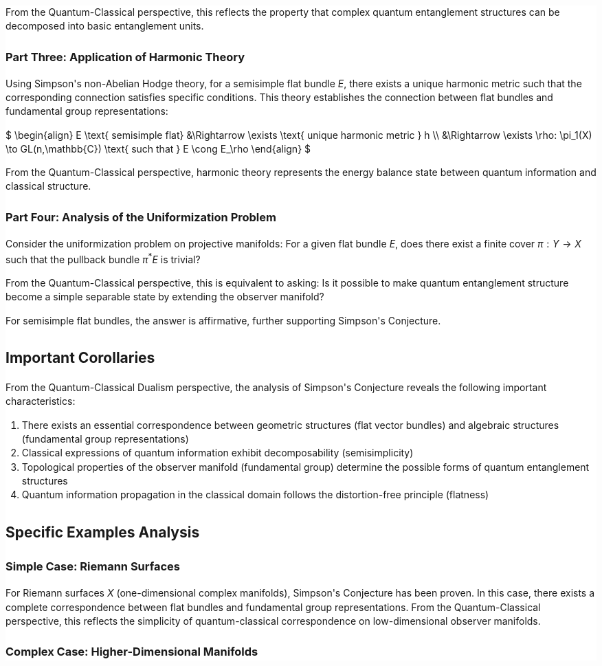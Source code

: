 From the Quantum-Classical perspective, this reflects the property that complex quantum entanglement structures can be decomposed into basic entanglement units.

### Part Three: Application of Harmonic Theory

Using Simpson's non-Abelian Hodge theory, for a semisimple flat bundle $`E`$, there exists a unique harmonic metric such that the corresponding connection satisfies specific conditions. This theory establishes the connection between flat bundles and fundamental group representations:

$`
\begin{align}
E \text{ semisimple flat} &\Rightarrow \exists \text{ unique harmonic metric } h \\
&\Rightarrow \exists \rho: \pi_1(X) \to GL(n,\mathbb{C}) \text{ such that } E \cong E_\rho
\end{align}
`$

From the Quantum-Classical perspective, harmonic theory represents the energy balance state between quantum information and classical structure.

### Part Four: Analysis of the Uniformization Problem

Consider the uniformization problem on projective manifolds: For a given flat bundle $`E`$, does there exist a finite cover $`\pi: Y \to X`$ such that the pullback bundle $`\pi^*E`$ is trivial?

From the Quantum-Classical perspective, this is equivalent to asking: Is it possible to make quantum entanglement structure become a simple separable state by extending the observer manifold?

For semisimple flat bundles, the answer is affirmative, further supporting Simpson's Conjecture.

## Important Corollaries

From the Quantum-Classical Dualism perspective, the analysis of Simpson's Conjecture reveals the following important characteristics:

1. There exists an essential correspondence between geometric structures (flat vector bundles) and algebraic structures (fundamental group representations)
2. Classical expressions of quantum information exhibit decomposability (semisimplicity)
3. Topological properties of the observer manifold (fundamental group) determine the possible forms of quantum entanglement structures
4. Quantum information propagation in the classical domain follows the distortion-free principle (flatness)

## Specific Examples Analysis

### Simple Case: Riemann Surfaces

For Riemann surfaces $`X`$ (one-dimensional complex manifolds), Simpson's Conjecture has been proven. In this case, there exists a complete correspondence between flat bundles and fundamental group representations. From the Quantum-Classical perspective, this reflects the simplicity of quantum-classical correspondence on low-dimensional observer manifolds.

### Complex Case: Higher-Dimensional Manifolds
